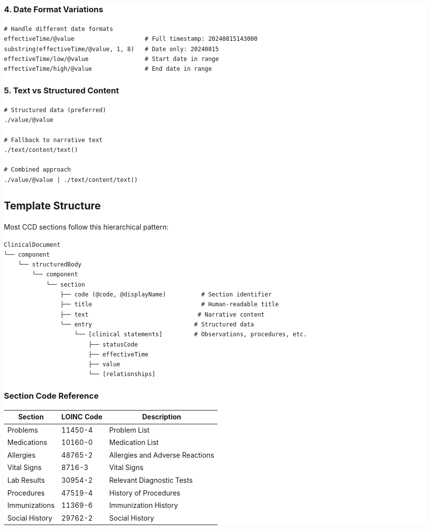 ### 4. Date Format Variations
```xpath
# Handle different date formats
effectiveTime/@value                    # Full timestamp: 20240815143000
substring(effectiveTime/@value, 1, 8)   # Date only: 20240815
effectiveTime/low/@value                # Start date in range
effectiveTime/high/@value               # End date in range
```

### 5. Text vs Structured Content
```xpath
# Structured data (preferred)
./value/@value

# Fallback to narrative text
./text/content/text()

# Combined approach
./value/@value | ./text/content/text()
```

## Template Structure

Most CCD sections follow this hierarchical pattern:

```
ClinicalDocument
└── component
    └── structuredBody
        └── component
            └── section
                ├── code (@code, @displayName)          # Section identifier
                ├── title                               # Human-readable title
                ├── text                               # Narrative content
                └── entry                             # Structured data
                    └── [clinical statements]         # Observations, procedures, etc.
                        ├── statusCode
                        ├── effectiveTime
                        ├── value
                        └── [relationships]
```

### Section Code Reference

| Section | LOINC Code | Description |
|---------|------------|-------------|
| Problems | 11450-4 | Problem List |
| Medications | 10160-0 | Medication List |
| Allergies | 48765-2 | Allergies and Adverse Reactions |
| Vital Signs | 8716-3 | Vital Signs |
| Lab Results | 30954-2 | Relevant Diagnostic Tests |
| Procedures | 47519-4 | History of Procedures |
| Immunizations | 11369-6 | Immunization History |
| Social History | 29762-2 | Social History |
